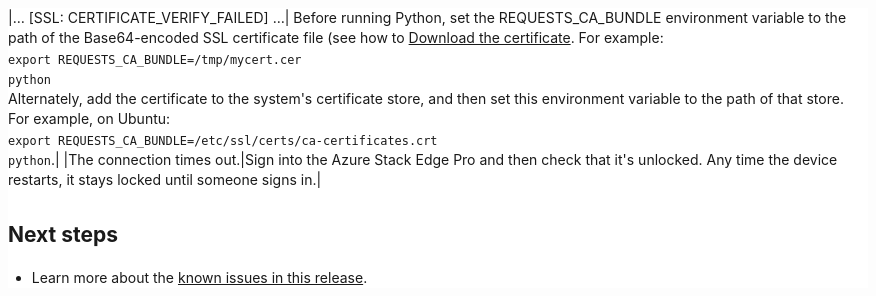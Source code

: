 |… [SSL: CERTIFICATE_VERIFY_FAILED] …| Before running Python, set the REQUESTS_CA_BUNDLE environment variable to the path of the Base64-encoded SSL certificate file (see how to [Download the certificate](https://docs.microsoft.com/azure/databox/data-box-deploy-copy-data-via-rest#download-certificate). For example:<br>`export REQUESTS_CA_BUNDLE=/tmp/mycert.cer`<br>`python`<br>Alternately, add the certificate to the system's certificate store, and then set this environment variable to the path of that store. For example, on Ubuntu:<br>`export REQUESTS_CA_BUNDLE=/etc/ssl/certs/ca-certificates.crt`<br>`python`.|
|The connection times out.|Sign into the Azure Stack Edge Pro and then check that it's unlocked. Any time the device restarts, it stays locked until someone signs in.|


## Next steps

- Learn more about the [known issues in this release](azure-stack-edge-gpu-2008-release-notes.md).
